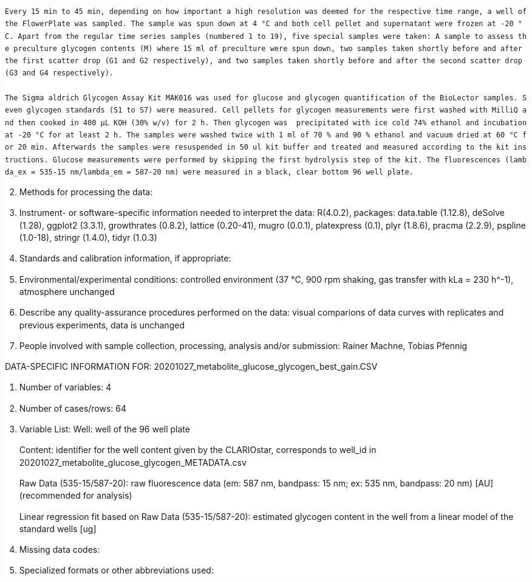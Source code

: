 	Every 15 min to 45 min, depending on how important a high resolution was deemed for the respective time range, a well of the FlowerPlate was sampled. The sample was spun down at 4 °C and both cell pellet and supernatant were frozen at -20 °C. Apart from the regular time series samples (numbered 1 to 19), five special samples were taken: A sample to assess the preculture glycogen contents (M) where 15 ml of preculture were spun down, two samples taken shortly before and after the first scatter drop (G1 and G2 respectively), and two samples taken shortly before and after the second scatter drop (G3 and G4 respectively).
	
	The Sigma aldrich Glycogen Assay Kit MAK016 was used for glucose and glycogen quantification of the BioLector samples. Seven glycogen standards (S1 to S7) were measured. Cell pellets for glycogen measurements were first washed with MilliQ and then cooked in 400 µL KOH (30% w/v) for 2 h. Then glycogen was  precipitated with ice cold 74% ethanol and incubation at -20 °C for at least 2 h. The samples were washed twice with 1 ml of 70 % and 90 % ethanol and vacuum dried at 60 °C for 20 min. Afterwards the samples were resuspended in 50 ul kit buffer and treated and measured according to the kit instructions. Glucose measurements were performed by skipping the first hydrolysis step of the kit. The fluorescences (lambda_ex = 535-15 nm/lambda_em = 587-20 nm) were measured in a black, clear bottom 96 well plate.
	
2. Methods for processing the data: 

3. Instrument- or software-specific information needed to interpret the data: 
	R(4.0.2), packages: data.table (1.12.8), deSolve (1.28), ggplot2 (3.3.1), growthrates (0.8.2), lattice (0.20-41), mugro (0.0.1), platexpress (0.1), plyr (1.8.6), pracma (2.2.9), pspline (1.0-18),  stringr (1.4.0), tidyr (1.0.3)

4. Standards and calibration information, if appropriate: 

5. Environmental/experimental conditions: controlled environment (37 °C, 900 rpm shaking, gas transfer with kLa = 230 h^-1), atmosphere unchanged

6. Describe any quality-assurance procedures performed on the data: visual comparions of data curves with replicates and previous experiments, data is unchanged

7. People involved with sample collection, processing, analysis and/or submission: Rainer Machne, Tobias Pfennig


DATA-SPECIFIC INFORMATION FOR: 20201027_metabolite_glucose_glycogen_best_gain.CSV

1. Number of variables: 4

2. Number of cases/rows: 64

3. Variable List: 
	Well: well of the 96 well plate
	
	Content: identifier for the well content  given by the CLARIOstar, corresponds to well_id in 20201027_metabolite_glucose_glycogen_METADATA.csv
	
	Raw Data (535-15/587-20): raw fluorescence data (em: 587 nm, bandpass: 15 nm; ex: 535 nm, bandpass: 20 nm) [AU] (recommended for analysis)
	
	Linear regression fit based on Raw Data (535-15/587-20): estimated glycogen content in the well from a linear model of the standard wells [ug]

4. Missing data codes:

5. Specialized formats or other abbreviations used:
